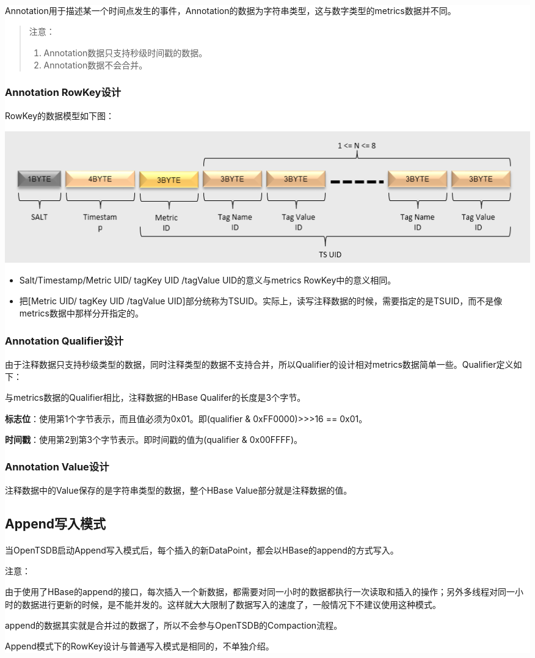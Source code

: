 Annotation用于描述某一个时间点发生的事件，Annotation的数据为字符串类型，这与数字类型的metrics数据并不同。

> 注意：
>
> 1. Annotation数据只支持秒级时间戳的数据。
> 2. Annotation数据不会合并。

### Annotation RowKey设计

RowKey的数据模型如下图：

![Annotation-RowKey](Annotation-RowKey.png)

-  Salt/Timestamp/Metric UID/ tagKey UID /tagValue UID的意义与metrics RowKey中的意义相同。

- 把[Metric UID/ tagKey UID /tagValue UID]部分统称为TSUID。实际上，读写注释数据的时候，需要指定的是TSUID，而不是像metrics数据中那样分开指定的。


### **Annotation Qualifier设计**

由于注释数据只支持秒级类型的数据，同时注释类型的数据不支持合并，所以Qualifier的设计相对metrics数据简单一些。Qualifier定义如下：

与metrics数据的Qualifier相比，注释数据的HBase Qualifer的长度是3个字节。

**标志位**：使用第1个字节表示，而且值必须为0x01。即(qualifier & 0xFF0000)>>>16 == 0x01。

**时间戳**：使用第2到第3个字节表示。即时间戳的值为(qualifier & 0x00FFFF)。

### **Annotation Value设计**

注释数据中的Value保存的是字符串类型的数据，整个HBase Value部分就是注释数据的值。

## **Append写入模式**

当OpenTSDB启动Append写入模式后，每个插入的新DataPoint，都会以HBase的append的方式写入。

注意：

由于使用了HBase的append的接口，每次插入一个新数据，都需要对同一小时的数据都执行一次读取和插入的操作；另外多线程对同一小时的数据进行更新的时候，是不能并发的。这样就大大限制了数据写入的速度了，一般情况下不建议使用这种模式。

append的数据其实就是合并过的数据了，所以不会参与OpenTSDB的Compaction流程。

Append模式下的RowKey设计与普通写入模式是相同的，不单独介绍。
